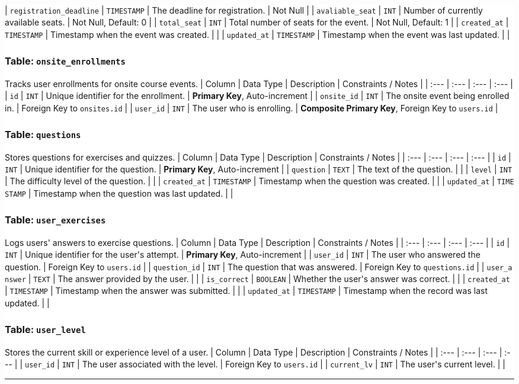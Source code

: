 | `registration_deadline` | `TIMESTAMP` | The deadline for registration. | Not Null |
| `avaliable_seat` | `INT` | Number of currently available seats. | Not Null, Default: 0 |
| `total_seat` | `INT` | Total number of seats for the event. | Not Null, Default: 1 |
| `created_at` | `TIMESTAMP` | Timestamp when the event was created. | |
| `updated_at` | `TIMESTAMP` | Timestamp when the event was last updated. | |

### Table: `onsite_enrollments`
Tracks user enrollments for onsite course events.
| Column | Data Type | Description | Constraints / Notes |
| :--- | :--- | :--- | :--- |
| `id` | `INT` | Unique identifier for the enrollment. | **Primary Key**, Auto-increment |
| `onsite_id` | `INT` | The onsite event being enrolled in. | Foreign Key to `onsites.id` |
| `user_id` | `INT` | The user who is enrolling. | **Composite Primary Key**, Foreign Key to `users.id` |

### Table: `questions`
Stores questions for exercises and quizzes.
| Column | Data Type | Description | Constraints / Notes |
| :--- | :--- | :--- | :--- |
| `id` | `INT` | Unique identifier for the question. | **Primary Key**, Auto-increment |
| `question` | `TEXT` | The text of the question. | |
| `level` | `INT` | The difficulty level of the question. | |
| `created_at` | `TIMESTAMP` | Timestamp when the question was created. | |
| `updated_at` | `TIMESTAMP` | Timestamp when the question was last updated. | |

### Table: `user_exercises`
Logs users' answers to exercise questions.
| Column | Data Type | Description | Constraints / Notes |
| :--- | :--- | :--- | :--- |
| `id` | `INT` | Unique identifier for the user's attempt. | **Primary Key**, Auto-increment |
| `user_id` | `INT` | The user who answered the question. | Foreign Key to `users.id` |
| `question_id` | `INT` | The question that was answered. | Foreign Key to `questions.id` |
| `user_answer` | `TEXT` | The answer provided by the user. | |
| `is_correct` | `BOOLEAN` | Whether the user's answer was correct. | |
| `created_at` | `TIMESTAMP` | Timestamp when the answer was submitted. | |
| `updated_at` | `TIMESTAMP` | Timestamp when the record was last updated. | |

### Table: `user_level`
Stores the current skill or experience level of a user.
| Column | Data Type | Description | Constraints / Notes |
| :--- | :--- | :--- | :--- |
| `user_id` | `INT` | The user associated with the level. | Foreign Key to `users.id` |
| `current_lv` | `INT` | The user's current level. | |

---